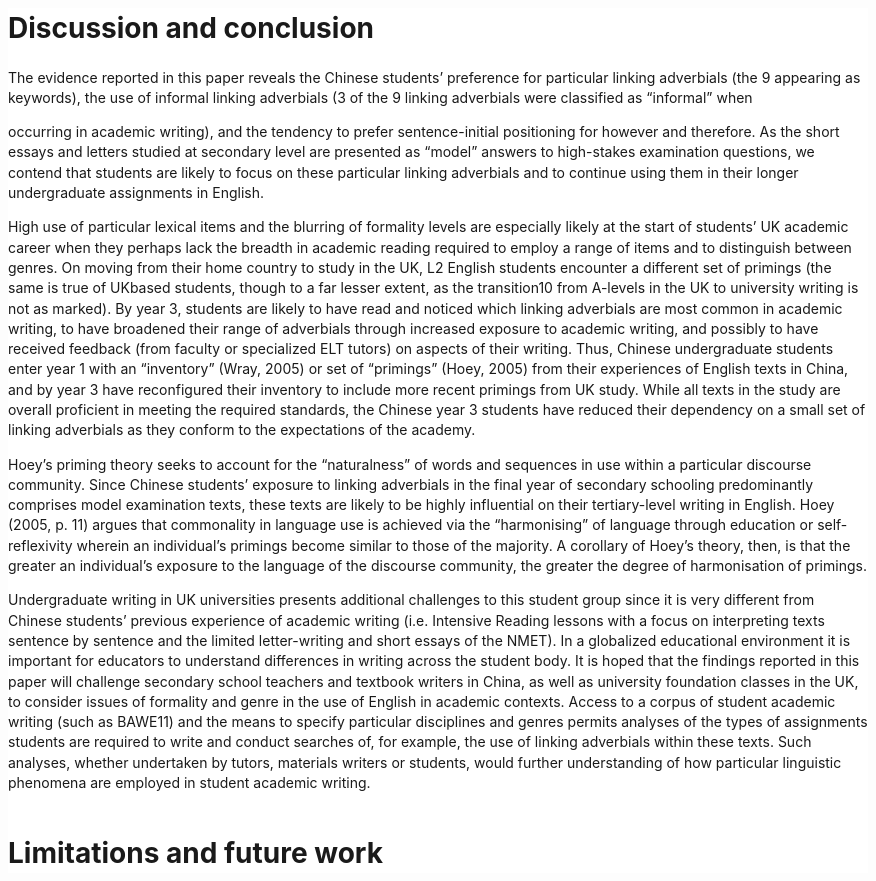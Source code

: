 # Discussion and conclusion

The evidence reported in this paper reveals the Chinese students’ preference for particular linking adverbials (the 9 appearing as keywords), the use of informal linking adverbials (3 of the 9 linking adverbials were classified as “informal” when

occurring in academic writing), and the tendency to prefer sentence-initial positioning for however and therefore. As the short essays and letters studied at secondary level are presented as “model” answers to high-stakes examination questions, we contend that students are likely to focus on these particular linking adverbials and to continue using them in their longer undergraduate assignments in English.

High use of particular lexical items and the blurring of formality levels are especially likely at the start of students’ UK academic career when they perhaps lack the breadth in academic reading required to employ a range of items and to distinguish between genres. On moving from their home country to study in the UK, L2 English students encounter a different set of primings (the same is true of UKbased students, though to a far lesser extent, as the transition10 from A-levels in the UK to university writing is not as marked). By year 3, students are likely to have read and noticed which linking adverbials are most common in academic writing, to have broadened their range of adverbials through increased exposure to academic writing, and possibly to have received feedback (from faculty or specialized ELT tutors) on aspects of their writing. Thus, Chinese undergraduate students enter year 1 with an “inventory” (Wray, 2005) or set of “primings” (Hoey, 2005) from their experiences of English texts in China, and by year 3 have reconfigured their inventory to include more recent primings from UK study. While all texts in the study are overall proficient in meeting the required standards, the Chinese year 3 students have reduced their dependency on a small set of linking adverbials as they conform to the expectations of the academy.

Hoey’s priming theory seeks to account for the “naturalness” of words and sequences in use within a particular discourse community. Since Chinese students’ exposure to linking adverbials in the final year of secondary schooling predominantly comprises model examination texts, these texts are likely to be highly influential on their tertiary-level writing in English. Hoey (2005, p. 11) argues that commonality in language use is achieved via the “harmonising” of language through education or self-reflexivity wherein an individual’s primings become similar to those of the majority. A corollary of Hoey’s theory, then, is that the greater an individual’s exposure to the language of the discourse community, the greater the degree of harmonisation of primings.

Undergraduate writing in UK universities presents additional challenges to this student group since it is very different from Chinese students’ previous experience of academic writing (i.e. Intensive Reading lessons with a focus on interpreting texts sentence by sentence and the limited letter-writing and short essays of the NMET). In a globalized educational environment it is important for educators to understand differences in writing across the student body. It is hoped that the findings reported in this paper will challenge secondary school teachers and textbook writers in China, as well as university foundation classes in the UK, to consider issues of formality and genre in the use of English in academic contexts. Access to a corpus of student academic writing (such as BAWE11) and the means to specify particular disciplines and genres permits analyses of the types of assignments students are required to write and conduct searches of, for example, the use of linking adverbials within these texts. Such analyses, whether undertaken by tutors, materials writers or students, would further understanding of how particular linguistic phenomena are employed in student academic writing.

# Limitations and future work
